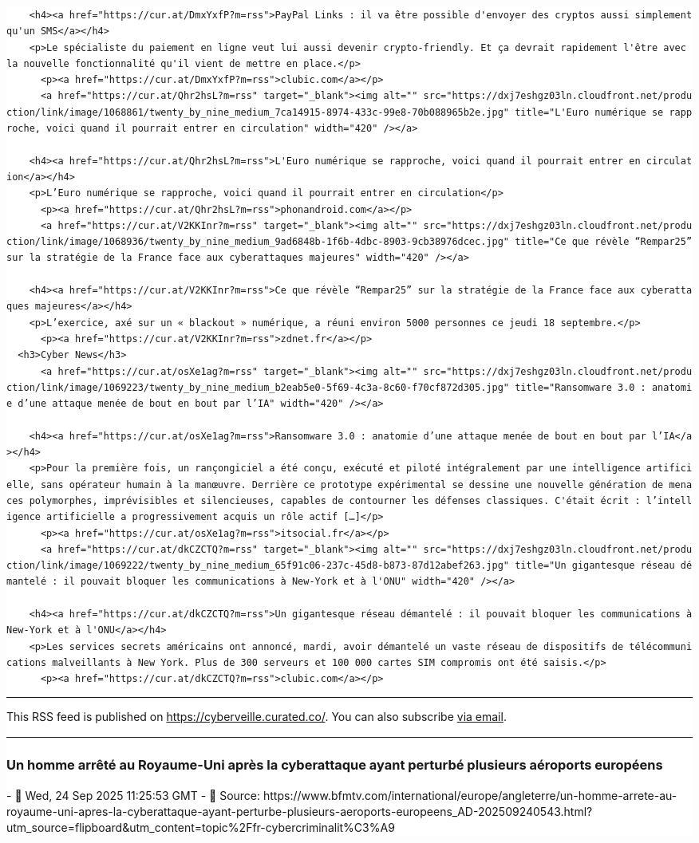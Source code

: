         <h4><a href="https://cur.at/DmxYxfP?m=rss">PayPal Links : il va être possible d'envoyer des cryptos aussi simplement qu'un SMS</a></h4>
        <p>Le spécialiste du paiement en ligne veut lui aussi devenir crypto-friendly. Et ça devrait rapidement l'être avec la nouvelle fonctionnalité qu'il vient de mettre en place.</p>
          <p><a href="https://cur.at/DmxYxfP?m=rss">clubic.com</a></p>
          <a href="https://cur.at/Qhr2hsL?m=rss" target="_blank"><img alt="" src="https://dxj7eshgz03ln.cloudfront.net/production/link/image/1068861/twenty_by_nine_medium_7ca14915-8974-433c-99e8-70b088965b2e.jpg" title="L'Euro numérique se rapproche, voici quand il pourrait entrer en circulation" width="420" /></a>

        <h4><a href="https://cur.at/Qhr2hsL?m=rss">L'Euro numérique se rapproche, voici quand il pourrait entrer en circulation</a></h4>
        <p>L’Euro numérique se rapproche, voici quand il pourrait entrer en circulation</p>
          <p><a href="https://cur.at/Qhr2hsL?m=rss">phonandroid.com</a></p>
          <a href="https://cur.at/V2KKInr?m=rss" target="_blank"><img alt="" src="https://dxj7eshgz03ln.cloudfront.net/production/link/image/1068936/twenty_by_nine_medium_9ad6848b-1f6b-4dbc-8903-9cb38976dcec.jpg" title="Ce que révèle “Rempar25” sur la stratégie de la France face aux cyberattaques majeures" width="420" /></a>

        <h4><a href="https://cur.at/V2KKInr?m=rss">Ce que révèle “Rempar25” sur la stratégie de la France face aux cyberattaques majeures</a></h4>
        <p>L’exercice, axé sur un « blackout » numérique, a réuni environ 5000 personnes ce jeudi 18 septembre.</p>
          <p><a href="https://cur.at/V2KKInr?m=rss">zdnet.fr</a></p>
      <h3>Cyber News</h3>
          <a href="https://cur.at/osXe1ag?m=rss" target="_blank"><img alt="" src="https://dxj7eshgz03ln.cloudfront.net/production/link/image/1069223/twenty_by_nine_medium_b2eab5e0-5f69-4c3a-8c60-f70cf872d305.jpg" title="Ransomware 3.0 : anatomie d’une attaque menée de bout en bout par l’IA" width="420" /></a>

        <h4><a href="https://cur.at/osXe1ag?m=rss">Ransomware 3.0 : anatomie d’une attaque menée de bout en bout par l’IA</a></h4>
        <p>Pour la première fois, un rançongiciel a été conçu, exécuté et piloté intégralement par une intelligence artificielle, sans opérateur humain à la manœuvre. Derrière ce prototype expérimental se dessine une nouvelle génération de menaces polymorphes, imprévisibles et silencieuses, capables de contourner les défenses classiques. C'était écrit : l’intelligence artificielle a progressivement acquis un rôle actif […]</p>
          <p><a href="https://cur.at/osXe1ag?m=rss">itsocial.fr</a></p>
          <a href="https://cur.at/dkCZCTQ?m=rss" target="_blank"><img alt="" src="https://dxj7eshgz03ln.cloudfront.net/production/link/image/1069222/twenty_by_nine_medium_65f91c06-237c-45d8-b873-87d12abef263.jpg" title="Un gigantesque réseau démantelé : il pouvait bloquer les communications à New-York et à l'ONU" width="420" /></a>

        <h4><a href="https://cur.at/dkCZCTQ?m=rss">Un gigantesque réseau démantelé : il pouvait bloquer les communications à New-York et à l'ONU</a></h4>
        <p>Les services secrets américains ont annoncé, mardi, avoir démantelé un vaste réseau de dispositifs de télécommunications malveillants à New York. Plus de 300 serveurs et 100 000 cartes SIM compromis ont été saisis.</p>
          <p><a href="https://cur.at/dkCZCTQ?m=rss">clubic.com</a></p>
  <hr />
  <p>
    This RSS feed is published on
    <a href="https://cyberveille.curated.co/">https://cyberveille.curated.co/</a>.
    You can also subscribe
    <a href="https://cyberveille.curated.co/#cta-newsletter">via email</a>.
  </p>

---

<h3 class="class_h3">Un homme arrêté au Royaume-Uni après la cyberattaque ayant perturbé plusieurs aéroports européens</h3>
- 📅 Wed, 24 Sep 2025 11:25:53 GMT
- 🔗 Source: https://www.bfmtv.com/international/europe/angleterre/un-homme-arrete-au-royaume-uni-apres-la-cyberattaque-ayant-perturbe-plusieurs-aeroports-europeens_AD-202509240543.html?utm_source=flipboard&utm_content=topic%2Ffr-cybercriminalit%C3%A9
